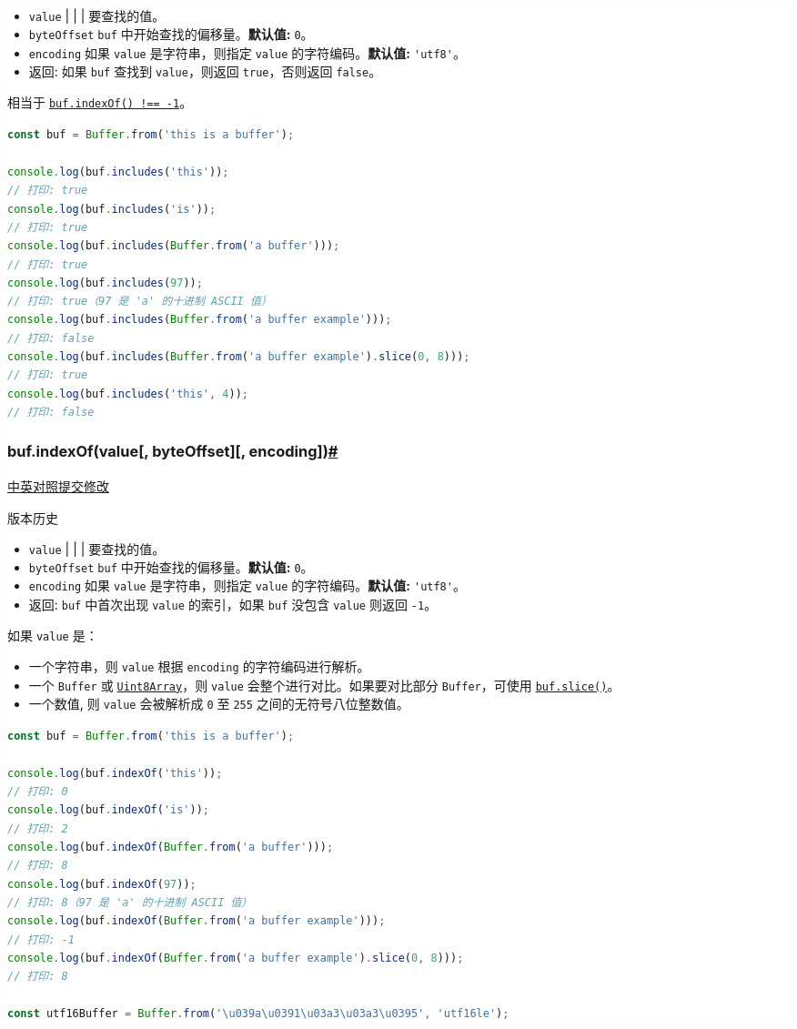 - `value` [](http://nodejs.cn/s/9Tw2bK) | [](http://nodejs.cn/s/6x1hD3) | [](http://nodejs.cn/s/ZbDkpm) | [](http://nodejs.cn/s/SXbo1v) 要查找的值。
- `byteOffset` [](http://nodejs.cn/s/SXbo1v) `buf` 中开始查找的偏移量。**默认值:** `0`。
- `encoding` [](http://nodejs.cn/s/9Tw2bK) 如果 `value` 是字符串，则指定 `value` 的字符编码。**默认值:** `'utf8'`。
- 返回: [](http://nodejs.cn/s/jFbvuT) 如果 `buf` 查找到 `value`，则返回 `true`，否则返回 `false`。

相当于 [`buf.indexOf() !== -1`](http://nodejs.cn/s/eFR2KV)。

```js
const buf = Buffer.from('this is a buffer');

console.log(buf.includes('this'));
// 打印: true
console.log(buf.includes('is'));
// 打印: true
console.log(buf.includes(Buffer.from('a buffer')));
// 打印: true
console.log(buf.includes(97));
// 打印: true（97 是 'a' 的十进制 ASCII 值）
console.log(buf.includes(Buffer.from('a buffer example')));
// 打印: false
console.log(buf.includes(Buffer.from('a buffer example').slice(0, 8)));
// 打印: true
console.log(buf.includes('this', 4));
// 打印: false
```

### buf.indexOf(value[, byteOffset][, encoding])[#](http://nodejs.cn/api/buffer.html#buffer_buf_indexof_value_byteoffset_encoding)

[中英对照](http://nodejs.cn/api/buffer/buf_indexof_value_byteoffset_encoding.html)[提交修改](https://github.com/nodejscn/node-api-cn/edit/master/buffer/buf_indexof_value_byteoffset_encoding.md)

版本历史

- `value` [](http://nodejs.cn/s/9Tw2bK) | [](http://nodejs.cn/s/6x1hD3) | [](http://nodejs.cn/s/ZbDkpm) | [](http://nodejs.cn/s/SXbo1v) 要查找的值。
- `byteOffset` [](http://nodejs.cn/s/SXbo1v) `buf` 中开始查找的偏移量。**默认值:** `0`。
- `encoding` [](http://nodejs.cn/s/9Tw2bK) 如果 `value` 是字符串，则指定 `value` 的字符编码。**默认值:** `'utf8'`。
- 返回: [](http://nodejs.cn/s/SXbo1v) `buf` 中首次出现 `value` 的索引，如果 `buf` 没包含 `value` 则返回 `-1`。

如果 `value` 是：

- 一个字符串，则 `value` 根据 `encoding` 的字符编码进行解析。
- 一个 `Buffer` 或 [`Uint8Array`](http://nodejs.cn/s/ZbDkpm)，则 `value` 会整个进行对比。如果要对比部分 `Buffer`，可使用 [`buf.slice()`](http://nodejs.cn/s/uQPgxt)。
- 一个数值, 则 `value` 会被解析成 `0` 至 `255` 之间的无符号八位整数值。

```js
const buf = Buffer.from('this is a buffer');

console.log(buf.indexOf('this'));
// 打印: 0
console.log(buf.indexOf('is'));
// 打印: 2
console.log(buf.indexOf(Buffer.from('a buffer')));
// 打印: 8
console.log(buf.indexOf(97));
// 打印: 8（97 是 'a' 的十进制 ASCII 值）
console.log(buf.indexOf(Buffer.from('a buffer example')));
// 打印: -1
console.log(buf.indexOf(Buffer.from('a buffer example').slice(0, 8)));
// 打印: 8

const utf16Buffer = Buffer.from('\u039a\u0391\u03a3\u03a3\u0395', 'utf16le');

```